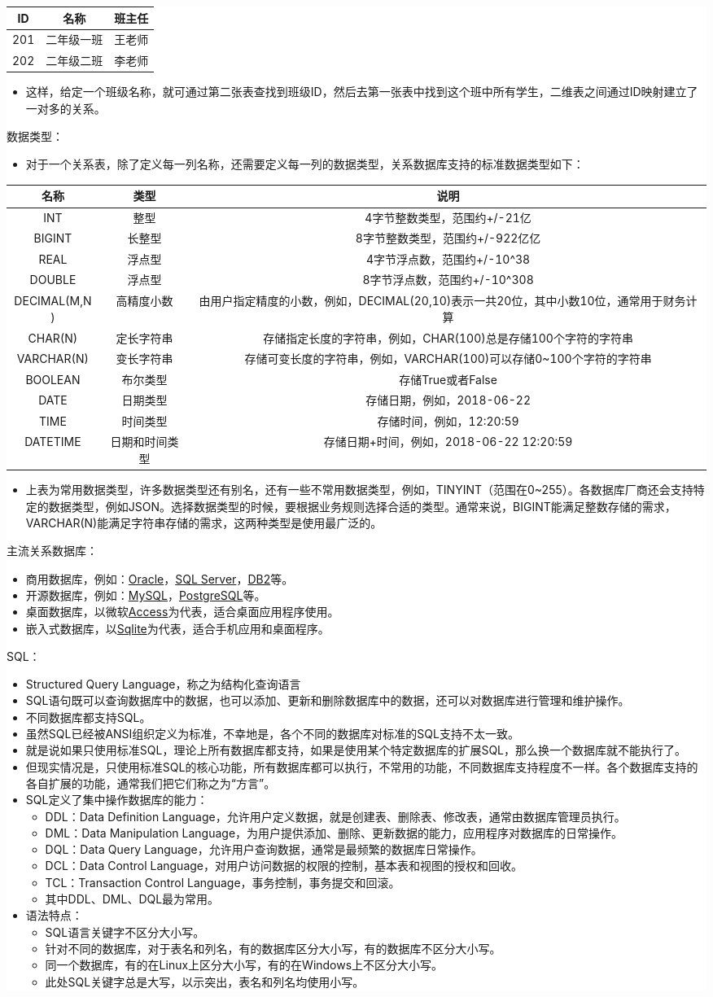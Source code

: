 ID|名称|班主任
:-:|:-:|:-:
201|二年级一班|王老师
202|二年级二班|李老师

- 这样，给定一个班级名称，就可通过第二张表查找到班级ID，然后去第一张表中找到这个班中所有学生，二维表之间通过ID映射建立了一对多的关系。

数据类型：
- 对于一个关系表，除了定义每一列名称，还需要定义每一列的数据类型，关系数据库支持的标准数据类型如下：

名称|类型|说明
:-:|:-:|:-:
INT|整型|4字节整数类型，范围约+/-21亿
BIGINT|长整型|8字节整数类型，范围约+/-922亿亿
REAL|浮点型|4字节浮点数，范围约+/-10^38
DOUBLE|浮点型|8字节浮点数，范围约+/-10^308
DECIMAL(M,N)|高精度小数|由用户指定精度的小数，例如，DECIMAL(20,10)表示一共20位，其中小数10位，通常用于财务计算
CHAR(N)|定长字符串|存储指定长度的字符串，例如，CHAR(100)总是存储100个字符的字符串
VARCHAR(N)|变长字符串|存储可变长度的字符串，例如，VARCHAR(100)可以存储0~100个字符的字符串
BOOLEAN|布尔类型|存储True或者False
DATE|日期类型|存储日期，例如，2018-06-22
TIME|时间类型|存储时间，例如，12:20:59
DATETIME|日期和时间类型|存储日期+时间，例如，2018-06-22 12:20:59

- 上表为常用数据类型，许多数据类型还有别名，还有一些不常用数据类型，例如，TINYINT（范围在0~255）。各数据库厂商还会支持特定的数据类型，例如JSON。选择数据类型的时候，要根据业务规则选择合适的类型。通常来说，BIGINT能满足整数存储的需求，VARCHAR(N)能满足字符串存储的需求，这两种类型是使用最广泛的。

主流关系数据库：
- 商用数据库，例如：[Oracle](https://www.oracle.com)，[SQL Server](https://www.microsoft.com/sql-server/)，[DB2](https://www.ibm.com/db2/)等。
- 开源数据库，例如：[MySQL](https://www.mysql.com/)，[PostgreSQL](https://www.postgresql.org/)等。
- 桌面数据库，以微软[Access](https://products.office.com/access)为代表，适合桌面应用程序使用。
- 嵌入式数据库，以[Sqlite](https://sqlite.org/)为代表，适合手机应用和桌面程序。


SQL：
- Structured Query Language，称之为结构化查询语言
- SQL语句既可以查询数据库中的数据，也可以添加、更新和删除数据库中的数据，还可以对数据库进行管理和维护操作。
- 不同数据库都支持SQL。
- 虽然SQL已经被ANSI组织定义为标准，不幸地是，各个不同的数据库对标准的SQL支持不太一致。
- 就是说如果只使用标准SQL，理论上所有数据库都支持，如果是使用某个特定数据库的扩展SQL，那么换一个数据库就不能执行了。
- 但现实情况是，只使用标准SQL的核心功能，所有数据库都可以执行，不常用的功能，不同数据库支持程度不一样。各个数据库支持的各自扩展的功能，通常我们把它们称之为“方言”。
- SQL定义了集中操作数据库的能力：
    - DDL：Data Definition Language，允许用户定义数据，就是创建表、删除表、修改表，通常由数据库管理员执行。
    - DML：Data Manipulation Language，为用户提供添加、删除、更新数据的能力，应用程序对数据库的日常操作。
    - DQL：Data Query Language，允许用户查询数据，通常是最频繁的数据库日常操作。
    - DCL：Data Control Language，对用户访问数据的权限的控制，基本表和视图的授权和回收。
    - TCL：Transaction Control Language，事务控制，事务提交和回滚。
    - 其中DDL、DML、DQL最为常用。
- 语法特点：
    - SQL语言关键字不区分大小写。
    - 针对不同的数据库，对于表名和列名，有的数据库区分大小写，有的数据库不区分大小写。
    - 同一个数据库，有的在Linux上区分大小写，有的在Windows上不区分大小写。
    - 此处SQL关键字总是大写，以示突出，表名和列名均使用小写。
